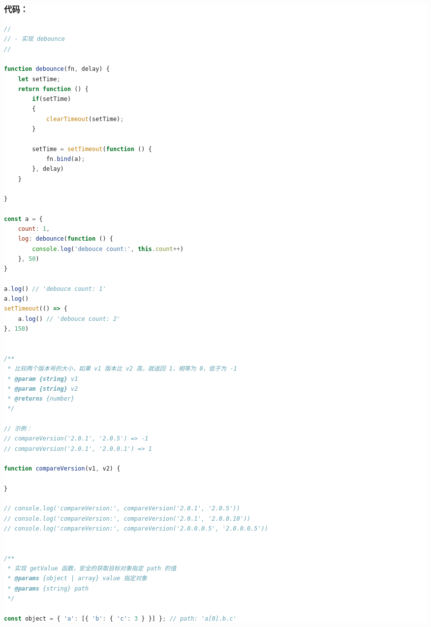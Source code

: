 ### 代码：

```javascript
// 
// - 实现 debounce
// 

function debounce(fn, delay) {
    let setTime;
    return function () {
        if(setTime)
        {
            clearTimeout(setTime);
        }
        
        setTime = setTimeout(function () {
            fn.bind(a);
        }, delay)
    }

}

const a = {
    count: 1,
    log: debounce(function () {
        console.log('debouce count:', this.count++)
    }, 50)
}

a.log() // 'debouce count: 1'
a.log()
setTimeout(() => {
    a.log() // 'debouce count: 2'
}, 150)


/**
 * 比较两个版本号的大小，如果 v1 版本比 v2 高，就返回 1，相等为 0，低于为 -1
 * @param {string} v1
 * @param {string} v2
 * @returns {number}
 */

// 示例：
// compareVersion('2.0.1', '2.0.5') => -1
// compareVersion('2.0.1', '2.0.0.1') => 1

function compareVersion(v1, v2) {

}

// console.log('compareVersion:', compareVersion('2.0.1', '2.0.5'))
// console.log('compareVersion:', compareVersion('2.0.1', '2.0.0.10'))
// console.log('compareVersion:', compareVersion('2.0.0.0.5', '2.0.0.0.5'))


/**
 * 实现 getValue 函数，安全的获取目标对象指定 path 的值
 * @params {object | array} value 指定对象
 * @params {string} path
 */

const object = { 'a': [{ 'b': { 'c': 3 } }] }; // path: 'a[0].b.c'
```